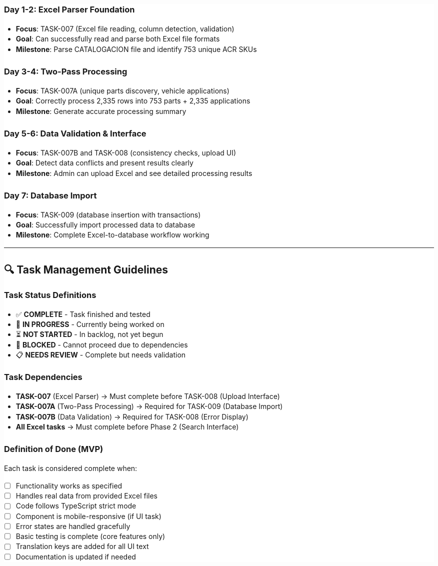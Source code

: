 ### Day 1-2: Excel Parser Foundation

- **Focus**: TASK-007 (Excel file reading, column detection, validation)
- **Goal**: Can successfully read and parse both Excel file formats
- **Milestone**: Parse CATALOGACION file and identify 753 unique ACR SKUs

### Day 3-4: Two-Pass Processing

- **Focus**: TASK-007A (unique parts discovery, vehicle applications)
- **Goal**: Correctly process 2,335 rows into 753 parts + 2,335 applications
- **Milestone**: Generate accurate processing summary

### Day 5-6: Data Validation & Interface

- **Focus**: TASK-007B and TASK-008 (consistency checks, upload UI)
- **Goal**: Detect data conflicts and present results clearly
- **Milestone**: Admin can upload Excel and see detailed processing results

### Day 7: Database Import

- **Focus**: TASK-009 (database insertion with transactions)
- **Goal**: Successfully import processed data to database
- **Milestone**: Complete Excel-to-database workflow working

---

## 🔍 Task Management Guidelines

### Task Status Definitions

- ✅ **COMPLETE** - Task finished and tested
- 🔄 **IN PROGRESS** - Currently being worked on
- ⏳ **NOT STARTED** - In backlog, not yet begun
- 🚫 **BLOCKED** - Cannot proceed due to dependencies
- 📋 **NEEDS REVIEW** - Complete but needs validation

### Task Dependencies

- **TASK-007** (Excel Parser) → Must complete before TASK-008 (Upload Interface)
- **TASK-007A** (Two-Pass Processing) → Required for TASK-009 (Database Import)
- **TASK-007B** (Data Validation) → Required for TASK-008 (Error Display)
- **All Excel tasks** → Must complete before Phase 2 (Search Interface)

### Definition of Done (MVP)

Each task is considered complete when:

- [ ] Functionality works as specified
- [ ] Handles real data from provided Excel files
- [ ] Code follows TypeScript strict mode
- [ ] Component is mobile-responsive (if UI task)
- [ ] Error states are handled gracefully
- [ ] Basic testing is complete (core features only)
- [ ] Translation keys are added for all UI text
- [ ] Documentation is updated if needed
